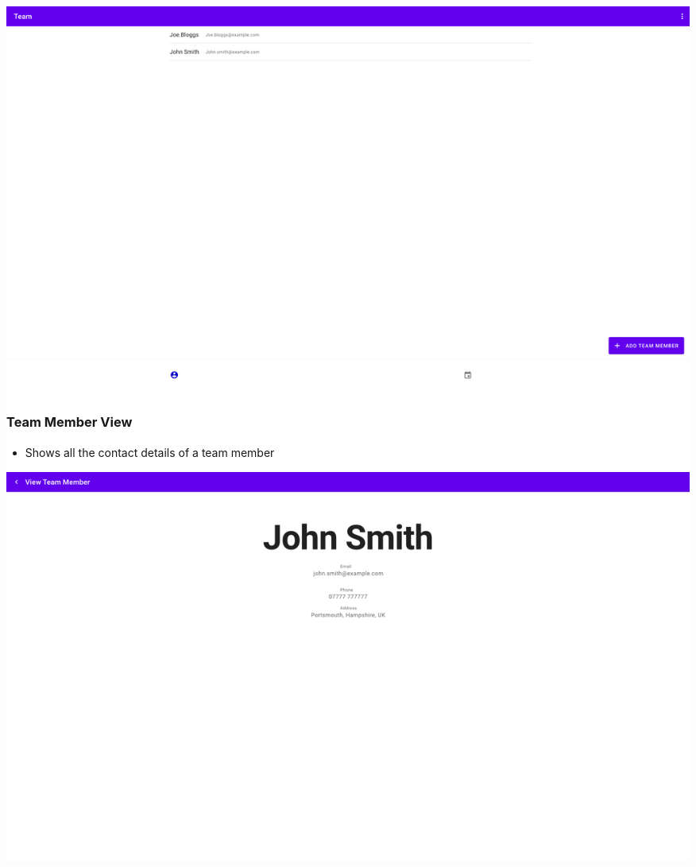 ![Information Flow Diagram](res/OGTeamList.png)

### Team Member View

- Shows all the contact details of a team member

![Information Flow Diagram](res/OGViewTeamMember.png)
